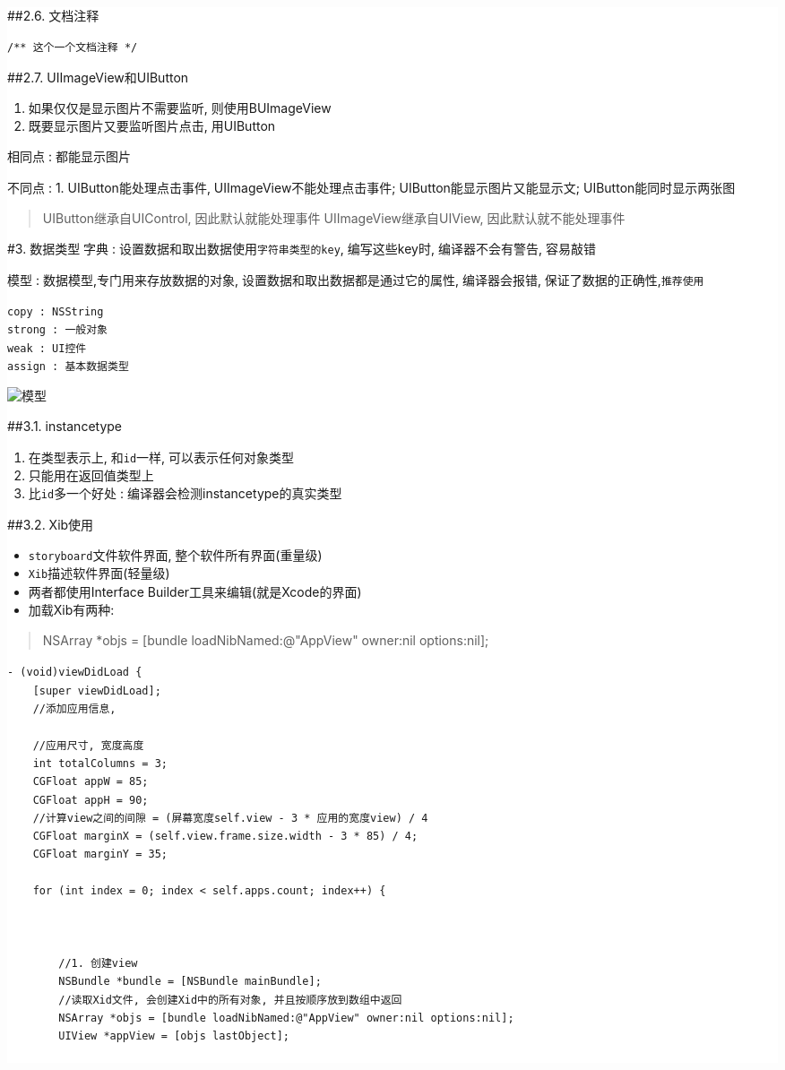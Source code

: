 ##2.6. 文档注释

`/** 这个一个文档注释 */`

##2.7. UIImageView和UIButton
1. 如果仅仅是显示图片不需要监听, 则使用BUImageView
2. 既要显示图片又要监听图片点击, 用UIButton

相同点
:   都能显示图片

不同点
:   1. UIButton能处理点击事件, UIImageView不能处理点击事件; UIButton能显示图片又能显示文; UIButton能同时显示两张图

> UIButton继承自UIControl, 因此默认就能处理事件
> UIImageView继承自UIView, 因此默认就不能处理事件


#3. 数据类型
字典
:   设置数据和取出数据使用`字符串类型的key`, 编写这些key时, 编译器不会有警告, 容易敲错

模型
:   数据模型,专门用来存放数据的对象, 设置数据和取出数据都是通过它的属性, 编译器会报错, 保证了数据的正确性,`推荐使用`

    copy : NSString
    strong : 一般对象
    weak : UI控件
    assign : 基本数据类型
 
 
 ![模型](http://byson.img42.wal8.com/img42/434369_20140909170142/141268902795.png)
 
##3.1. instancetype
1. 在类型表示上, 和`id`一样, 可以表示任何对象类型
2. 只能用在返回值类型上
3. 比`id`多一个好处 : 编译器会检测instancetype的真实类型


##3.2. Xib使用
- `storyboard`文件软件界面, 整个软件所有界面(重量级)
- `Xib`描述软件界面(轻量级)
- 两者都使用Interface Builder工具来编辑(就是Xcode的界面)
- 加载Xib有两种:

>  NSArray *objs = [bundle loadNibNamed:@"AppView" owner:nil options:nil];

```
- (void)viewDidLoad {
    [super viewDidLoad];
    //添加应用信息,
    
    //应用尺寸, 宽度高度
    int totalColumns = 3;
    CGFloat appW = 85;
    CGFloat appH = 90;
    //计算view之间的间隙 = (屏幕宽度self.view - 3 * 应用的宽度view) / 4
    CGFloat marginX = (self.view.frame.size.width - 3 * 85) / 4;
    CGFloat marginY = 35;
    
    for (int index = 0; index < self.apps.count; index++) {
        
        
        
        //1. 创建view
        NSBundle *bundle = [NSBundle mainBundle];
        //读取Xid文件, 会创建Xid中的所有对象, 并且按顺序放到数组中返回
        NSArray *objs = [bundle loadNibNamed:@"AppView" owner:nil options:nil];
        UIView *appView = [objs lastObject];
        
```